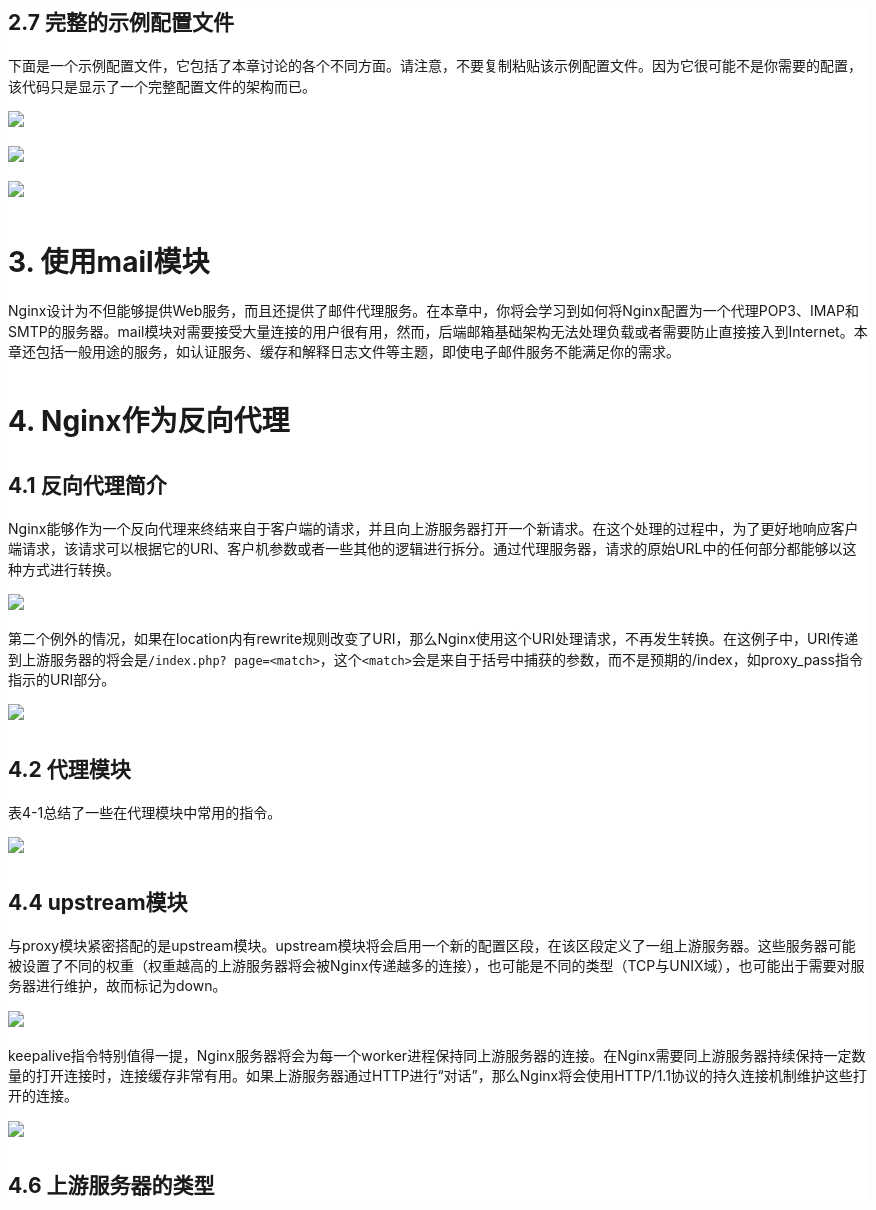 ## 2.7 完整的示例配置文件

下面是一个示例配置文件，它包括了本章讨论的各个不同方面。请注意，不要复制粘贴该示例配置文件。因为它很可能不是你需要的配置，该代码只是显示了一个完整配置文件的架构而已。

![](https://pic.imgdb.cn/item/62df9fc4f54cd3f93762b6f7.jpg)

![](https://pic.imgdb.cn/item/62df9fd7f54cd3f9376329f1.jpg)

![](https://pic.imgdb.cn/item/62df9feaf54cd3f937638ffc.jpg)

# 3. 使用mail模块

​	Nginx设计为不但能够提供Web服务，而且还提供了邮件代理服务。在本章中，你将会学习到如何将Nginx配置为一个代理POP3、IMAP和SMTP的服务器。mail模块对需要接受大量连接的用户很有用，然而，后端邮箱基础架构无法处理负载或者需要防止直接接入到Internet。本章还包括一般用途的服务，如认证服务、缓存和解释日志文件等主题，即使电子邮件服务不能满足你的需求。

# 4.  Nginx作为反向代理

## 4.1 反向代理简介

​	Nginx能够作为一个反向代理来终结来自于客户端的请求，并且向上游服务器打开一个新请求。在这个处理的过程中，为了更好地响应客户端请求，该请求可以根据它的URI、客户机参数或者一些其他的逻辑进行拆分。通过代理服务器，请求的原始URL中的任何部分都能够以这种方式进行转换。

![](https://pic.imgdb.cn/item/62dfa252f54cd3f93770f0d2.jpg)

​	第二个例外的情况，如果在location内有rewrite规则改变了URI，那么Nginx使用这个URI处理请求，不再发生转换。在这例子中，URI传递到上游服务器的将会是`/index.php? page=<match>`，这个`<match>`会是来自于括号中捕获的参数，而不是预期的/index，如proxy_pass指令指示的URI部分。

![](https://pic.imgdb.cn/item/62dfa269f54cd3f9377170f8.jpg)

## 4.2 代理模块

表4-1总结了一些在代理模块中常用的指令。

![](https://pic.imgdb.cn/item/62dfa296f54cd3f937726a9a.jpg)

## 4.4 upstream模块

​	与proxy模块紧密搭配的是upstream模块。upstream模块将会启用一个新的配置区段，在该区段定义了一组上游服务器。这些服务器可能被设置了不同的权重（权重越高的上游服务器将会被Nginx传递越多的连接），也可能是不同的类型（TCP与UNIX域），也可能出于需要对服务器进行维护，故而标记为down。

![](https://pic.imgdb.cn/item/62dfa363f54cd3f93776c7a2.jpg)

​	keepalive指令特别值得一提，Nginx服务器将会为每一个worker进程保持同上游服务器的连接。在Nginx需要同上游服务器持续保持一定数量的打开连接时，连接缓存非常有用。如果上游服务器通过HTTP进行“对话”，那么Nginx将会使用HTTP/1.1协议的持久连接机制维护这些打开的连接。

![](https://pic.imgdb.cn/item/62dfa380f54cd3f937776655.jpg)

## 4.6 上游服务器的类型
